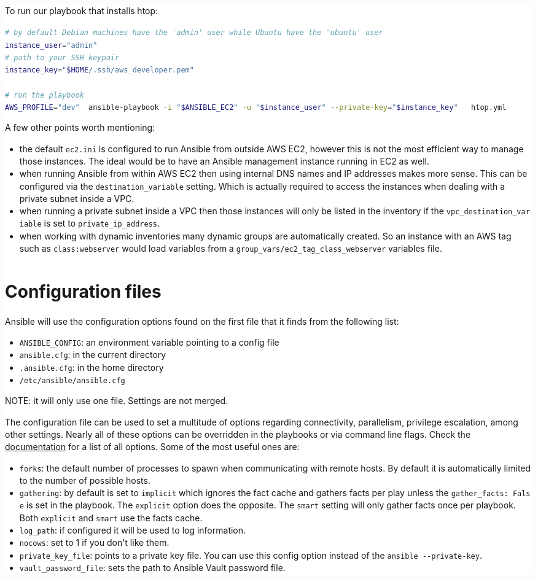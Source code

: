 To run our playbook that installs htop:

``` bash
# by default Debian machines have the 'admin' user while Ubuntu have the 'ubuntu' user
instance_user="admin"
# path to your SSH keypair
instance_key="$HOME/.ssh/aws_developer.pem"

# run the playbook
AWS_PROFILE="dev"  ansible-playbook -i "$ANSIBLE_EC2" -u "$instance_user" --private-key="$instance_key"   htop.yml
```

A few other points worth mentioning:

-   the default `ec2.ini` is configured to run Ansible from outside AWS
    EC2, however this is not the most efficient way to manage
    those instances. The ideal would be to have an Ansible management
    instance running in EC2 as well.
-   when running Ansible from within AWS EC2 then using internal DNS
    names and IP addresses makes more sense. This can be configured via
    the `destination_variable` setting. Which is actually required to
    access the instances when dealing with a private subnet inside
    a VPC.
-   when running a private subnet inside a VPC then those instances will
    only be listed in the inventory if the `vpc_destination_variable` is
    set to `private_ip_address`.
-   when working with dynamic inventories many dynamic groups are
    automatically created. So an instance with an AWS tag such as
    `class:webserver` would load variables from a
    `group_vars/ec2_tag_class_webserver` variables file.

# Configuration files

Ansible will use the configuration options found on the first file that
it finds from the following list:

-   `ANSIBLE_CONFIG`: an environment variable pointing to a config file
-   `ansible.cfg`: in the current directory
-   `.ansible.cfg`: in the home directory
-   `/etc/ansible/ansible.cfg`

NOTE: it will only use one file. Settings are not merged.

The configuration file can be used to set a multitude of options
regarding connectivity, parallelism, privilege escalation, among other
settings. Nearly all of these options can be overridden in the playbooks
or via command line flags. Check the
[documentation](http://docs.ansible.com/ansible/intro_configuration.html)
for a list of all options. Some of the most useful ones are:

-   `forks`: the default number of processes to spawn when communicating
    with remote hosts. By default it is automatically limited to the
    number of possible hosts.
-   `gathering`: by default is set to `implicit` which ignores the fact
    cache and gathers facts per play unless the `gather_facts: False` is
    set in the playbook. The `explicit` option does the opposite. The
    `smart` setting will only gather facts once per playbook. Both
    `explicit` and `smart` use the facts cache.
-   `log_path`: if configured it will be used to log information.
-   `nocows`: set to 1 if you don't like them.
-   `private_key_file`: points to a private key file. You can use this
    config option instead of the `ansible --private-key`.
-   `vault_password_file`: sets the path to Ansible Vault password file.
